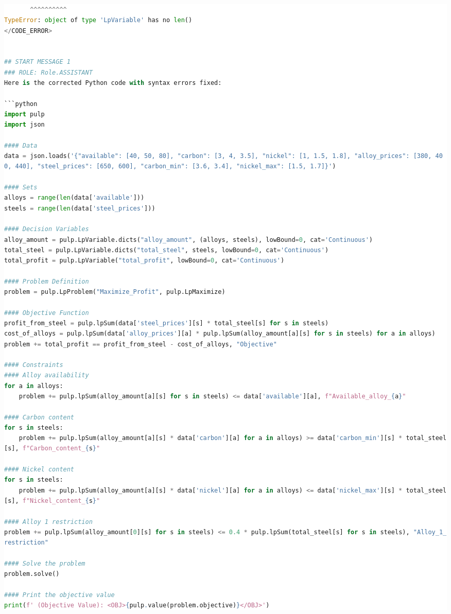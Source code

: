 ```python
       ^^^^^^^^^^
TypeError: object of type 'LpVariable' has no len()
</CODE_ERROR>


## START MESSAGE 1 
### ROLE: Role.ASSISTANT
Here is the corrected Python code with syntax errors fixed:

```python
import pulp
import json

#### Data
data = json.loads('{"available": [40, 50, 80], "carbon": [3, 4, 3.5], "nickel": [1, 1.5, 1.8], "alloy_prices": [380, 400, 440], "steel_prices": [650, 600], "carbon_min": [3.6, 3.4], "nickel_max": [1.5, 1.7]}')

#### Sets
alloys = range(len(data['available']))
steels = range(len(data['steel_prices']))

#### Decision Variables
alloy_amount = pulp.LpVariable.dicts("alloy_amount", (alloys, steels), lowBound=0, cat='Continuous')
total_steel = pulp.LpVariable.dicts("total_steel", steels, lowBound=0, cat='Continuous')
total_profit = pulp.LpVariable("total_profit", lowBound=0, cat='Continuous')

#### Problem Definition
problem = pulp.LpProblem("Maximize_Profit", pulp.LpMaximize)

#### Objective Function
profit_from_steel = pulp.lpSum(data['steel_prices'][s] * total_steel[s] for s in steels)
cost_of_alloys = pulp.lpSum(data['alloy_prices'][a] * pulp.lpSum(alloy_amount[a][s] for s in steels) for a in alloys)
problem += total_profit == profit_from_steel - cost_of_alloys, "Objective"

#### Constraints
#### Alloy availability
for a in alloys:
    problem += pulp.lpSum(alloy_amount[a][s] for s in steels) <= data['available'][a], f"Available_alloy_{a}"

#### Carbon content
for s in steels:
    problem += pulp.lpSum(alloy_amount[a][s] * data['carbon'][a] for a in alloys) >= data['carbon_min'][s] * total_steel[s], f"Carbon_content_{s}"

#### Nickel content
for s in steels:
    problem += pulp.lpSum(alloy_amount[a][s] * data['nickel'][a] for a in alloys) <= data['nickel_max'][s] * total_steel[s], f"Nickel_content_{s}"

#### Alloy 1 restriction
problem += pulp.lpSum(alloy_amount[0][s] for s in steels) <= 0.4 * pulp.lpSum(total_steel[s] for s in steels), "Alloy_1_restriction"

#### Solve the problem
problem.solve()

#### Print the objective value
print(f' (Objective Value): <OBJ>{pulp.value(problem.objective)}</OBJ>')
``` 
